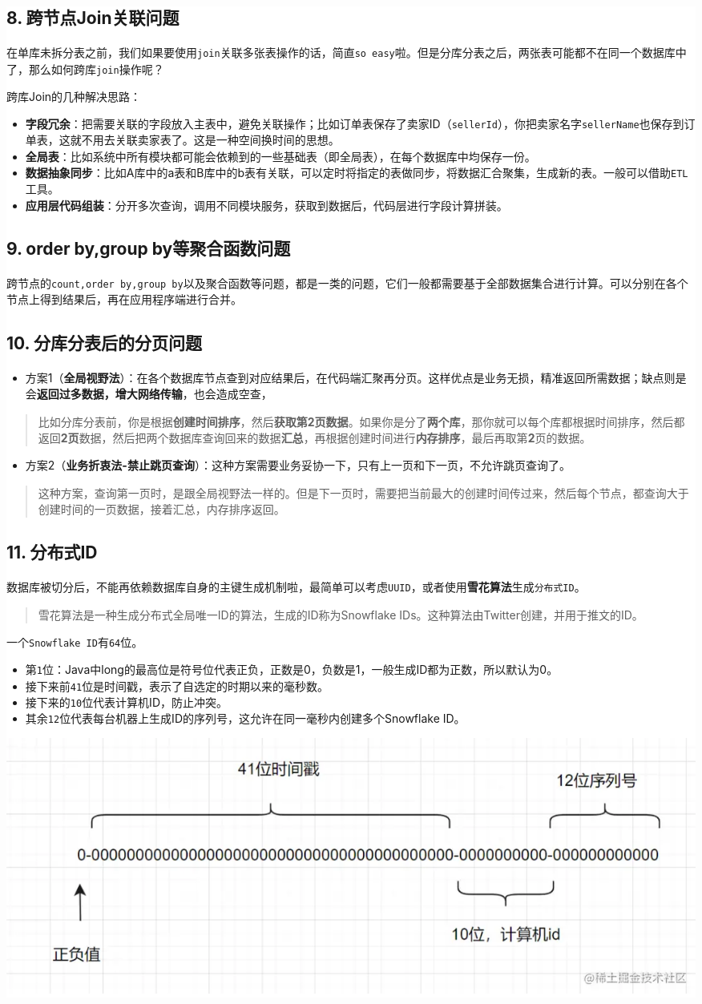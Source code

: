 ## 8\. 跨节点Join关联问题

在单库未拆分表之前，我们如果要使用`join`关联多张表操作的话，简直`so easy`啦。但是分库分表之后，两张表可能都不在同一个数据库中了，那么如何跨库`join`操作呢？

跨库Join的几种解决思路：

-   **字段冗余**：把需要关联的字段放入主表中，避免关联操作；比如订单表保存了卖家ID（`sellerId`），你把卖家名字`sellerName`也保存到订单表，这就不用去关联卖家表了。这是一种空间换时间的思想。
-   **全局表**：比如系统中所有模块都可能会依赖到的一些基础表（即全局表），在每个数据库中均保存一份。
-   **数据抽象同步**：比如A库中的a表和B库中的b表有关联，可以定时将指定的表做同步，将数据汇合聚集，生成新的表。一般可以借助`ETL`工具。
-   **应用层代码组装**：分开多次查询，调用不同模块服务，获取到数据后，代码层进行字段计算拼装。

## 9\. order by,group by等聚合函数问题

跨节点的`count,order by,group by`以及聚合函数等问题，都是一类的问题，它们一般都需要基于全部数据集合进行计算。可以分别在各个节点上得到结果后，再在应用程序端进行合并。

## 10\. 分库分表后的分页问题

-   方案1（**全局视野法**）：在各个数据库节点查到对应结果后，在代码端汇聚再分页。这样优点是业务无损，精准返回所需数据；缺点则是会**返回过多数据，增大网络传输**，也会造成空查，

> 比如分库分表前，你是根据**创建时间排序**，然后**获取第2页数据**。如果你是分了**两个库**，那你就可以每个库都根据时间排序，然后都返回**2页**数据，然后把两个数据库查询回来的数据**汇总**，再根据创建时间进行**内存排序**，最后再取第**2**页的数据。

-   方案2（**业务折衷法-禁止跳页查询**）：这种方案需要业务妥协一下，只有上一页和下一页，不允许跳页查询了。

> 这种方案，查询第一页时，是跟全局视野法一样的。但是下一页时，需要把当前最大的创建时间传过来，然后每个节点，都查询大于创建时间的一页数据，接着汇总，内存排序返回。

## 11\. 分布式ID

数据库被切分后，不能再依赖数据库自身的主键生成机制啦，最简单可以考虑`UUID`，或者使用**雪花算法**生成`分布式ID`。

> 雪花算法是一种生成分布式全局唯一ID的算法，生成的ID称为Snowflake IDs。这种算法由Twitter创建，并用于推文的ID。

一个`Snowflake ID`有`64`位。

-   第`1`位：Java中long的最高位是符号位代表正负，正数是0，负数是1，一般生成ID都为正数，所以默认为0。
-   接下来前`41`位是时间戳，表示了自选定的时期以来的毫秒数。
-   接下来的`10`位代表计算机ID，防止冲突。
-   其余`12`位代表每台机器上生成ID的序列号，这允许在同一毫秒内创建多个Snowflake ID。

![](../images/mysql/c690f328d9f440cc86d420abe098903e.webp)
